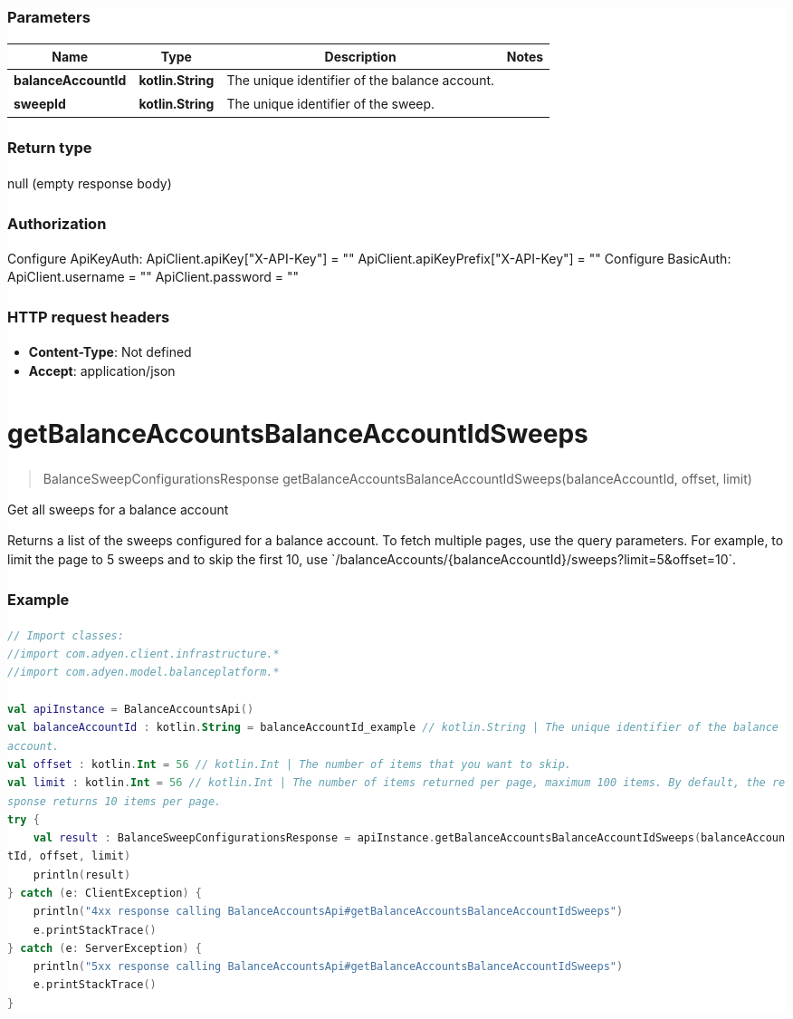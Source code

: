 ### Parameters

Name | Type | Description  | Notes
------------- | ------------- | ------------- | -------------
 **balanceAccountId** | **kotlin.String**| The unique identifier of the balance account. |
 **sweepId** | **kotlin.String**| The unique identifier of the sweep. |

### Return type

null (empty response body)

### Authorization


Configure ApiKeyAuth:
    ApiClient.apiKey["X-API-Key"] = ""
    ApiClient.apiKeyPrefix["X-API-Key"] = ""
Configure BasicAuth:
    ApiClient.username = ""
    ApiClient.password = ""

### HTTP request headers

 - **Content-Type**: Not defined
 - **Accept**: application/json

<a name="getBalanceAccountsBalanceAccountIdSweeps"></a>
# **getBalanceAccountsBalanceAccountIdSweeps**
> BalanceSweepConfigurationsResponse getBalanceAccountsBalanceAccountIdSweeps(balanceAccountId, offset, limit)

Get all sweeps for a balance account

Returns a list of the sweeps configured for a balance account.  To fetch multiple pages, use the query parameters. For example, to limit the page to 5 sweeps and to skip the first 10, use &#x60;/balanceAccounts/{balanceAccountId}/sweeps?limit&#x3D;5&amp;offset&#x3D;10&#x60;.

### Example
```kotlin
// Import classes:
//import com.adyen.client.infrastructure.*
//import com.adyen.model.balanceplatform.*

val apiInstance = BalanceAccountsApi()
val balanceAccountId : kotlin.String = balanceAccountId_example // kotlin.String | The unique identifier of the balance account.
val offset : kotlin.Int = 56 // kotlin.Int | The number of items that you want to skip.
val limit : kotlin.Int = 56 // kotlin.Int | The number of items returned per page, maximum 100 items. By default, the response returns 10 items per page.
try {
    val result : BalanceSweepConfigurationsResponse = apiInstance.getBalanceAccountsBalanceAccountIdSweeps(balanceAccountId, offset, limit)
    println(result)
} catch (e: ClientException) {
    println("4xx response calling BalanceAccountsApi#getBalanceAccountsBalanceAccountIdSweeps")
    e.printStackTrace()
} catch (e: ServerException) {
    println("5xx response calling BalanceAccountsApi#getBalanceAccountsBalanceAccountIdSweeps")
    e.printStackTrace()
}
```
